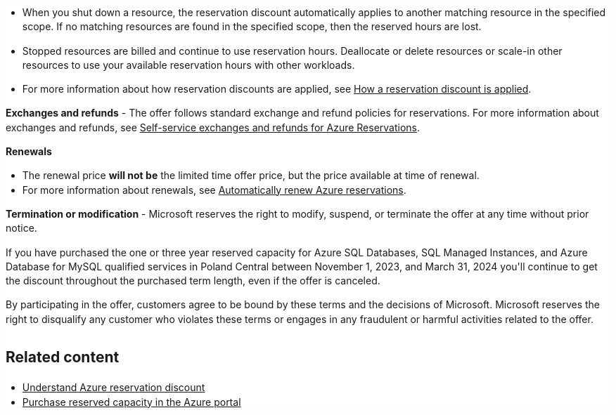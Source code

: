 - When you shut down a resource, the reservation discount automatically applies to another matching resource in the specified scope. If no matching resources are found in the specified scope, then the reserved hours are lost.

- Stopped resources are billed and continue to use reservation hours. Deallocate or delete resources or scale-in other resources to use your available reservation hours with other workloads.

- For more information about how reservation discounts are applied, see [How a reservation discount is applied](reservation-discount-application.md).

**Exchanges and refunds** - The offer follows standard exchange and refund policies for reservations. For more information about exchanges and refunds, see [Self-service exchanges and refunds for Azure Reservations](exchange-and-refund-azure-reservations.md).

**Renewals**

- The renewal price **will not be** the limited time offer price, but the price available at time of renewal.
- For more information about renewals, see [Automatically renew Azure reservations](reservation-renew.md).

**Termination or modification** - Microsoft reserves the right to modify, suspend, or terminate the offer at any time without prior notice.

If you have purchased the one or three year reserved capacity for Azure SQL Databases, SQL Managed Instances, and Azure Database for MySQL qualified services in Poland Central between November 1, 2023, and March 31, 2024 you'll continue to get the discount throughout the purchased term length, even if the offer is canceled. 

By participating in the offer, customers agree to be bound by these terms and the decisions of Microsoft. Microsoft reserves the right to disqualify any customer who violates these terms or engages in any fraudulent or harmful activities related to the offer. 

## Related content

- [Understand Azure reservation discount](reservation-discount-application.md)
- [Purchase reserved capacity in the Azure portal](https://portal.azure.com/#view/Microsoft_Azure_Reservations/ReservationsBrowseBlade)
